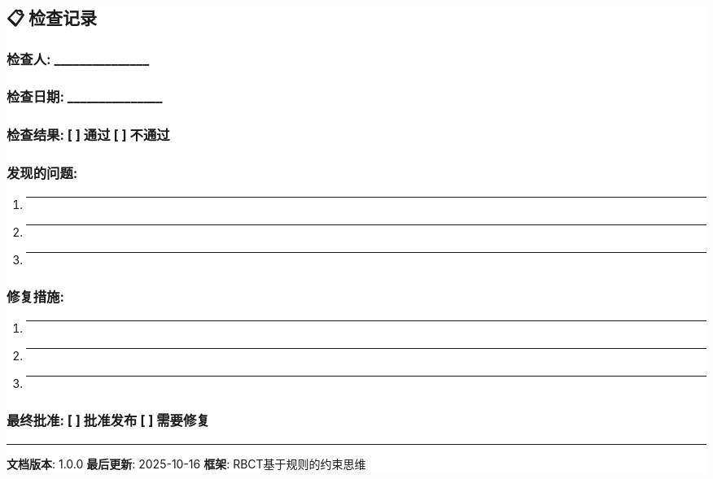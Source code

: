 
## 📋 **检查记录**

### **检查人**: _______________
### **检查日期**: _______________
### **检查结果**: [ ] 通过  [ ] 不通过

### **发现的问题**:
1. _______________
2. _______________
3. _______________

### **修复措施**:
1. _______________
2. _______________
3. _______________

### **最终批准**: [ ] 批准发布  [ ] 需要修复

---

**文档版本**: 1.0.0
**最后更新**: 2025-10-16
**框架**: RBCT基于规则的约束思维

